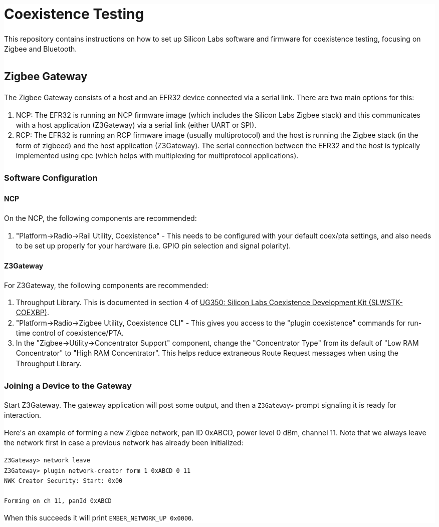 # Coexistence Testing

This repository contains instructions on how to set up Silicon Labs software and firmware for coexistence testing, focusing on Zigbee and Bluetooth.

## Zigbee Gateway

The Zigbee Gateway consists of a host and an EFR32 device connected via a serial link. There are two main options for this:

1. NCP: The EFR32 is running an NCP firmware image (which includes the Silicon Labs Zigbee stack) and this communicates with a host application (Z3Gateway) via a serial link (either UART or SPI).
2. RCP: The EFR32 is running an RCP firmware image (usually multiprotocol) and the host is running the Zigbee stack (in the form of zigbeed) and the host application (Z3Gateway). The serial connection between the EFR32 and the host is typically implemented using cpc (which helps with multiplexing for multiprotocol applications).

### Software Configuration

#### NCP
On the NCP, the following components are recommended:

1. "Platform->Radio->Rail Utility, Coexistence" - This needs to be configured with your default coex/pta settings, and also needs to be set up properly for your hardware (i.e. GPIO pin selection and signal polarity).


#### Z3Gateway

For Z3Gateway, the following components are recommended:

1. Throughput Library. This is documented in section 4 of [UG350: Silicon Labs Coexistence Development Kit (SLWSTK-COEXBP)](https://www.silabs.com/documents/public/user-guides/ug350-coexistence-development-kit.pdf#page=37).
2. "Platform->Radio->Zigbee Utility, Coexistence CLI" - This gives you access to the "plugin coexistence" commands for run-time control of coexistence/PTA.
3. In the "Zigbee->Utility->Concentrator Support" component, change the "Concentrator Type" from its default of "Low RAM Concentrator" to "High RAM Concentrator". This helps reduce extraneous Route Request messages when using the Throughput Library.

### Joining a Device to the Gateway

Start Z3Gateway. The gateway application will post some output, and then a `Z3Gateway>` prompt signaling it is ready for interaction.

Here's an example of forming a new Zigbee network, pan ID 0xABCD, power level 0 dBm, channel 11. Note that we always leave the network first in case a previous network has already been initialized:
```
Z3Gateway> network leave
Z3Gateway> plugin network-creator form 1 0xABCD 0 11
NWK Creator Security: Start: 0x00

Forming on ch 11, panId 0xABCD
```
When this succeeds it will print `EMBER_NETWORK_UP 0x0000`.
